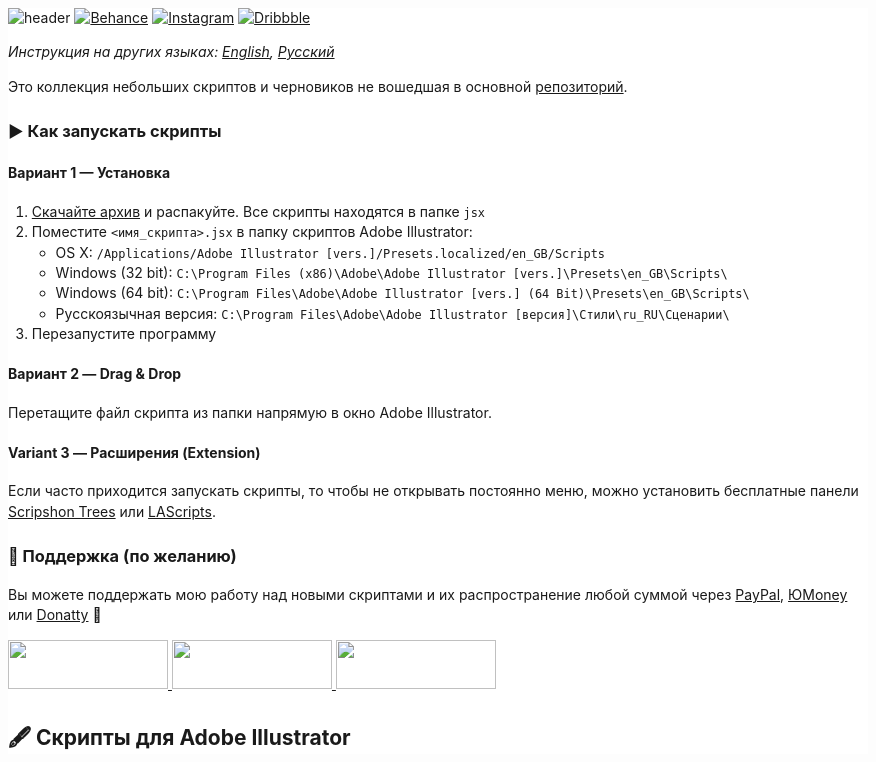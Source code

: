 ![header](https://i.ibb.co/zmcJrwq/header.png)
[![Behance](https://img.shields.io/badge/Behance-%40creold-0055FF.svg)](https://behance.net/creold) [![Instagram](https://img.shields.io/badge/Instagram-%40serg_osokin-8034B2.svg)](https://www.instagram.com/serg_osokin/) [![Dribbble](https://img.shields.io/badge/-YouTube%20Channel-FF0000.svg)](https://www.youtube.com/c/SergOsokinArt/videos)

*Инструкция на других языках: [English](README.md), [Русский](README.ru.md)*  

Это коллекция небольших скриптов и черновиков не вошедшая в основной [репозиторий](https://github.com/creold/illustrator-scripts).

### ▶️ Как запускать скрипты

#### Вариант 1 — Установка 

1. [Скачайте архив] и распакуйте. Все скрипты находятся в папке `jsx`
2. Поместите `<имя_скрипта>.jsx` в папку скриптов Adobe Illustrator:
	- OS X: `/Applications/Adobe Illustrator [vers.]/Presets.localized/en_GB/Scripts`
	- Windows (32 bit): `C:\Program Files (x86)\Adobe\Adobe Illustrator [vers.]\Presets\en_GB\Scripts\`
	- Windows (64 bit): `C:\Program Files\Adobe\Adobe Illustrator [vers.] (64 Bit)\Presets\en_GB\Scripts\`
	- Русскоязычная версия: `C:\Program Files\Adobe\Adobe Illustrator [версия]\Стили\ru_RU\Сценарии\`
3. Перезапустите программу

[Скачайте архив]: https://github.com/creold/adobe-scripts/archive/master.zip

#### Вариант 2 — Drag & Drop
Перетащите файл скрипта из папки напрямую в окно Adobe Illustrator.  

#### Variant 3 — Расширения (Extension)
Если часто приходится запускать скрипты, то чтобы не открывать постоянно меню, можно установить бесплатные панели [Scripshon Trees] или [LAScripts].  

[Scripshon Trees]: https://exchange.adobe.com/creativecloud.details.15873.scripshon-trees.html
[LAScripts]: https://ladygin.pro/products/lascripts/

### 💸 Поддержка (по желанию)
Вы можете поддержать мою работу над новыми скриптами и их распространение любой суммой через [PayPal], [ЮMoney] или [Donatty] 🙂  

[PayPal]: https://paypal.me/osokin/2usd
[ЮMoney]: https://yoomoney.ru/to/410011149615582
[Donatty]: https://donatty.com/sergosokin

<a href="https://paypal.me/osokin/3usd">
  <img width="160" height="49" src="https://i.ibb.co/LkgNvzG/paypal-badge.gif" >
</a>

<a href="https://yoomoney.ru/to/410011149615582">
  <img width="160" height="49" src="https://i.ibb.co/6s5DFCd/yoomoney-badge.gif" >
</a>

<a href="https://donatty.com/sergosokin">
  <img width="160" height="49" src="https://i.ibb.co/tcwzLkB/donatty-badge.gif" >
</a>

## 🖋 Скрипты для Adobe Illustrator
